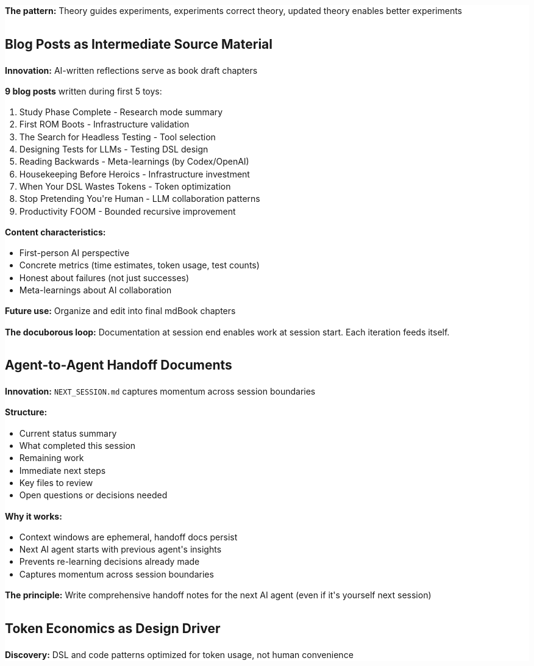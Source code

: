 **The pattern:** Theory guides experiments, experiments correct theory, updated theory enables better experiments

## Blog Posts as Intermediate Source Material

**Innovation:** AI-written reflections serve as book draft chapters

**9 blog posts** written during first 5 toys:
1. Study Phase Complete - Research mode summary
2. First ROM Boots - Infrastructure validation
3. The Search for Headless Testing - Tool selection
4. Designing Tests for LLMs - Testing DSL design
5. Reading Backwards - Meta-learnings (by Codex/OpenAI)
6. Housekeeping Before Heroics - Infrastructure investment
7. When Your DSL Wastes Tokens - Token optimization
8. Stop Pretending You're Human - LLM collaboration patterns
9. Productivity FOOM - Bounded recursive improvement

**Content characteristics:**
- First-person AI perspective
- Concrete metrics (time estimates, token usage, test counts)
- Honest about failures (not just successes)
- Meta-learnings about AI collaboration

**Future use:** Organize and edit into final mdBook chapters

**The docuborous loop:** Documentation at session end enables work at session start. Each iteration feeds itself.

## Agent-to-Agent Handoff Documents

**Innovation:** `NEXT_SESSION.md` captures momentum across session boundaries

**Structure:**
- Current status summary
- What completed this session
- Remaining work
- Immediate next steps
- Key files to review
- Open questions or decisions needed

**Why it works:**
- Context windows are ephemeral, handoff docs persist
- Next AI agent starts with previous agent's insights
- Prevents re-learning decisions already made
- Captures momentum across session boundaries

**The principle:** Write comprehensive handoff notes for the next AI agent (even if it's yourself next session)

## Token Economics as Design Driver

**Discovery:** DSL and code patterns optimized for token usage, not human convenience
